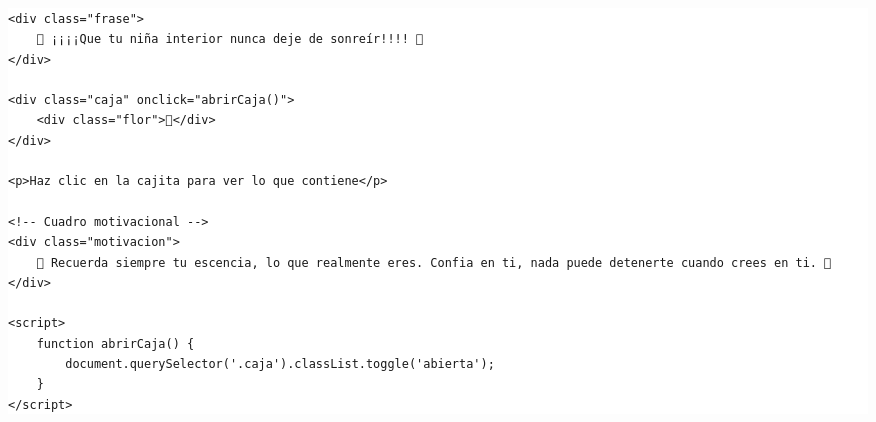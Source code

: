     <div class="frase">
        🌸 ¡¡¡¡Que tu niña interior nunca deje de sonreír!!!! 🌸
    </div>

    <div class="caja" onclick="abrirCaja()">
        <div class="flor">🌹</div>
    </div>

    <p>Haz clic en la cajita para ver lo que contiene</p>

    <!-- Cuadro motivacional -->
    <div class="motivacion">
        🌟 Recuerda siempre tu escencia, lo que realmente eres. Confia en ti, nada puede detenerte cuando crees en ti. 🌟
    </div>

    <script>
        function abrirCaja() {
            document.querySelector('.caja').classList.toggle('abierta');
        }
    </script>
</body>
</html>
